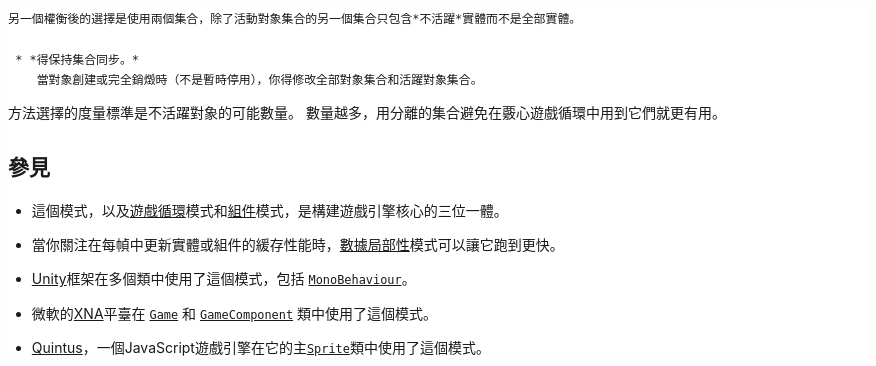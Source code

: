     另一個權衡後的選擇是使用兩個集合，除了活動對象集合的另一個集合只包含*不活躍*實體而不是全部實體。

     * *得保持集合同步。*
        當對象創建或完全銷燬時（不是暫時停用），你得修改全部對象集合和活躍對象集合。

方法選擇的度量標準是不活躍對象的可能數量。
數量越多，用分離的集合避免在覈心遊戲循環中用到它們就更有用。

## 參見

* 這個模式，以及<a href="game-loop.html" class="pattern">遊戲循環</a>模式和<a href="component.html" class="pattern">組件</a>模式，是構建遊戲引擎核心的三位一體。

* 當你關注在每幀中更新實體或組件的緩存性能時，<a href="data-locality.html" class="pattern">數據局部性</a>模式可以讓它跑到更快。

* [Unity](http://unity3d.com)框架在多個類中使用了這個模式，包括
  [`MonoBehaviour`](http://docs.unity3d.com/Documentation/ScriptReference/MonoBehaviour.Update.html)。

* 微軟的[XNA](http://creators.xna.com/en-US/)平臺在
  [`Game`](http://msdn.microsoft.com/en-us/library/microsoft.xna.framework.game.update.aspx)
  和
  [`GameComponent`](http://msdn.microsoft.com/en-us/library/microsoft.xna.framework.gamecomponent.update.aspx)
  類中使用了這個模式。

* [Quintus](http://html5quintus.com/)，一個JavaScript遊戲引擎在它的主[`Sprite`](http://html5quintus.com/guide/sprites.md)類中使用了這個模式。
